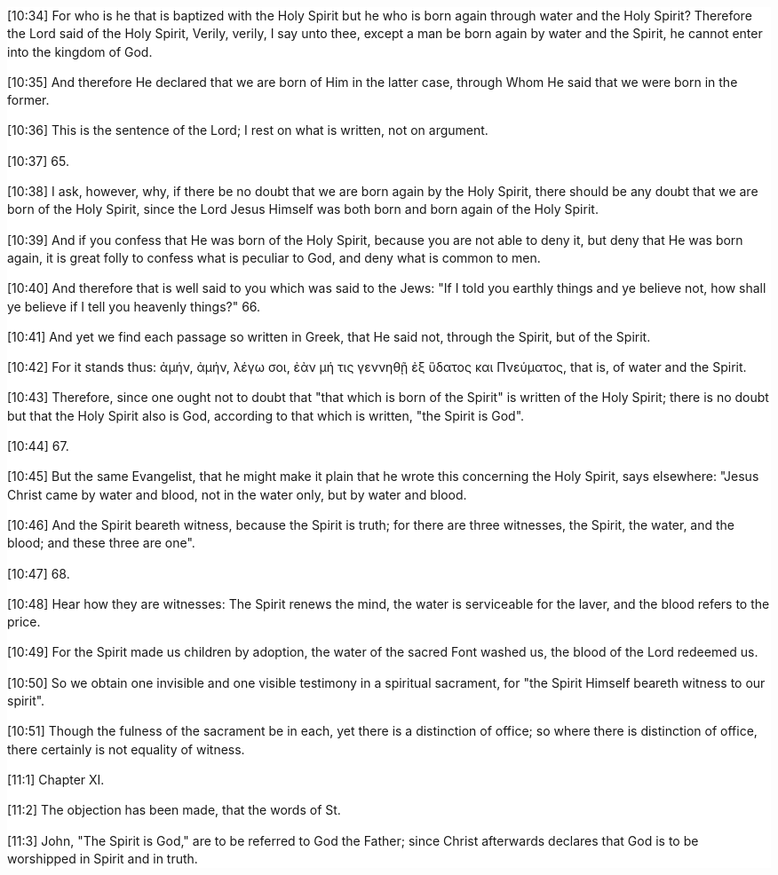 [10:34] For who is he that is baptized with the Holy Spirit but he who is born again through water and the Holy Spirit? Therefore the Lord said of the Holy Spirit, Verily, verily, I say unto thee, except a man be born again by water and the Spirit, he cannot enter into the kingdom of God.

[10:35] And therefore He declared that we are born of Him in the latter case, through Whom He said that we were born in the former.

[10:36] This is the sentence of the Lord; I rest on what is written, not on argument.

[10:37] 65.

[10:38] I ask, however, why, if there be no doubt that we are born again by the Holy Spirit, there should be any doubt that we are born of the Holy Spirit, since the Lord Jesus Himself was both born and born again of the Holy Spirit.

[10:39] And if you confess that He was born of the Holy Spirit, because you are not able to deny it, but deny that He was born again, it is great folly to confess what is peculiar to God, and deny what is common to men.

[10:40] And therefore that is well said to you which was said to the Jews: "If I told you earthly things and ye believe not, how shall ye believe if I tell you heavenly things?"  66.

[10:41] And yet we find each passage so written in Greek, that He said not, through the Spirit, but of the Spirit.

[10:42] For it stands thus: ἀμήν, ἀμήν, λέγω σοι, ἐὰν μή τις γεννηθῇ ἐξ ὓδατος και Πνεύματος, that is, of water and the Spirit.

[10:43] Therefore, since one ought not to doubt that "that which is born of the Spirit" is written of the Holy Spirit; there is no doubt but that the Holy Spirit also is God, according to that which is written, "the Spirit is God".

[10:44] 67.

[10:45] But the same Evangelist, that he might make it plain that he wrote this concerning the Holy Spirit, says elsewhere: "Jesus Christ came by water and blood, not in the water only, but by water and blood.

[10:46] And the Spirit beareth witness, because the Spirit is truth; for there are three witnesses, the Spirit, the water, and the blood; and these three are one".

[10:47] 68.

[10:48] Hear how they are witnesses: The Spirit renews the mind, the water is serviceable for the laver, and the blood refers to the price.

[10:49] For the Spirit made us children by adoption, the water of the sacred Font washed us, the blood of the Lord redeemed us.

[10:50] So we obtain one invisible and one visible testimony in a spiritual sacrament, for "the Spirit Himself beareth witness to our spirit".

[10:51] Though the fulness of the sacrament be in each, yet there is a distinction of office; so where there is distinction of office, there certainly is not equality of witness.

[11:1] Chapter XI.

[11:2] The objection has been made, that the words of St.

[11:3] John, "The Spirit is God," are to be referred to God the Father; since Christ afterwards declares that God is to be worshipped in Spirit and in truth.
